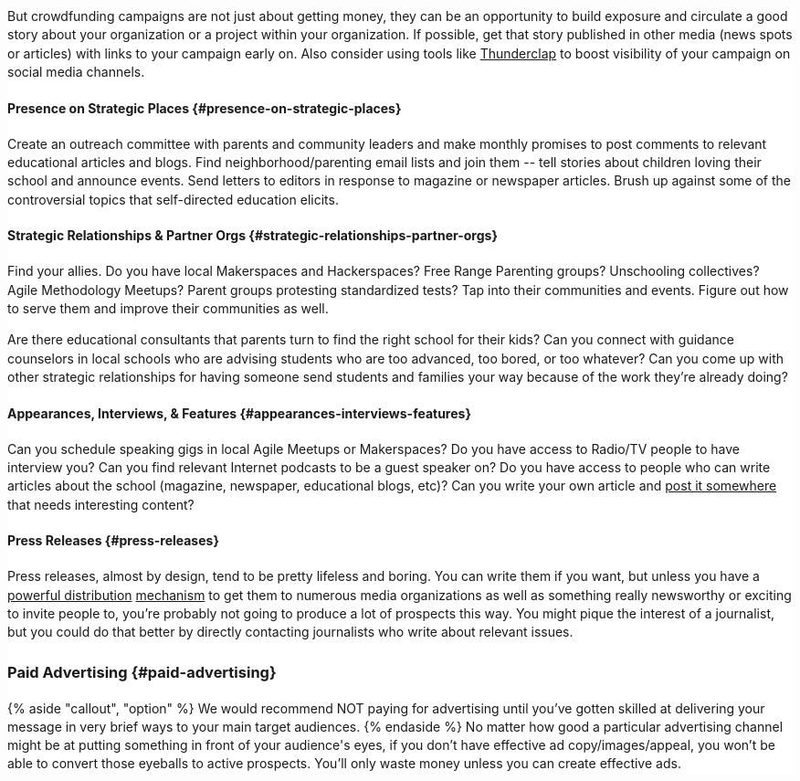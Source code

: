 But crowdfunding campaigns are not just about getting money, they can be an opportunity to build exposure and circulate a good story about your organization or a project within your organization. If possible, get that story published in other media (news spots or articles) with links to your campaign early on. Also consider using tools like [Thunderclap](https://www.thunderclap.it/) to boost visibility of your campaign on social media channels.

#### Presence on Strategic Places {#presence-on-strategic-places}

Create an outreach committee with parents and community leaders and make monthly promises to post comments to relevant educational articles and blogs. Find neighborhood/parenting email lists and join them -- tell stories about children loving their school and announce events. Send letters to editors in response to magazine or newspaper articles. Brush up against some of the controversial topics that self-directed education elicits.

#### Strategic Relationships & Partner Orgs {#strategic-relationships-partner-orgs}

Find your allies. Do you have local Makerspaces and Hackerspaces? Free Range Parenting groups? Unschooling collectives? Agile Methodology Meetups? Parent groups protesting standardized tests? Tap into their communities and events. Figure out how to serve them and improve their communities as well.

Are there educational consultants that parents turn to find the right school for their kids? Can you connect with guidance counselors in local schools who are advising students who are too advanced, too bored, or too whatever? Can you come up with other strategic relationships for having someone send students and families your way because of the work they’re already doing?

#### Appearances, Interviews, & Features {#appearances-interviews-features}

Can you schedule speaking gigs in local Agile Meetups or Makerspaces? Do you have access to Radio/TV people to have interview you? Can you find relevant Internet podcasts to be a guest speaker on? Do you have access to people who can write articles about the school (magazine, newspaper, educational blogs, etc)? Can you write your own article and [post it somewhere](https://medium.com/) that needs interesting content?

#### Press Releases {#press-releases}

Press releases, almost by design, tend to be pretty lifeless and boring. You can write them if you want, but unless you have a [powerful distribution](http://www.prweb.com/) [mechanism](http://www.prnewswire.com/) to get them to numerous media organizations as well as something really newsworthy or exciting to invite people to, you’re probably not going to produce a lot of prospects this way. You might pique the interest of a journalist, but you could do that better by directly contacting journalists who write about relevant issues.

### Paid Advertising {#paid-advertising}
{% aside "callout", "option" %}
We would recommend NOT paying for advertising until you’ve gotten skilled at delivering your message in very brief ways to your main target audiences. 
{% endaside %}
No matter how good a particular advertising channel might be at putting something in front of your audience's eyes, if you don’t have effective ad copy/images/appeal, you won’t be able to convert those eyeballs to active prospects. You’ll only waste money unless you can create effective ads.
